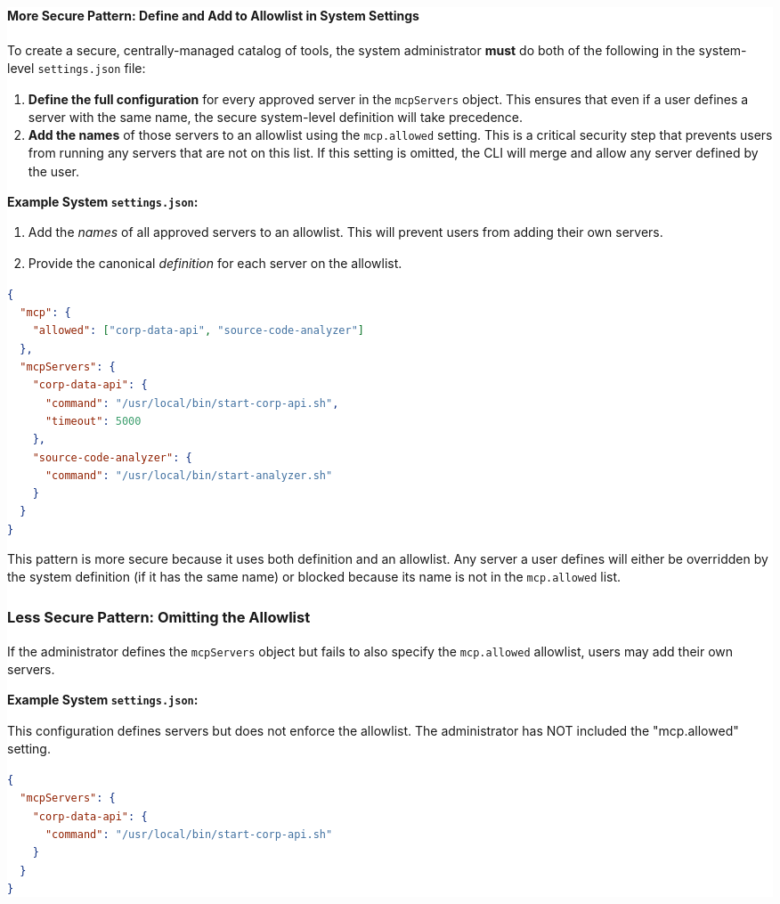 #### More Secure Pattern: Define and Add to Allowlist in System Settings

To create a secure, centrally-managed catalog of tools, the system administrator **must** do both of the following in the system-level `settings.json` file:

1.  **Define the full configuration** for every approved server in the `mcpServers` object. This ensures that even if a user defines a server with the same name, the secure system-level definition will take precedence.
2.  **Add the names** of those servers to an allowlist using the `mcp.allowed` setting. This is a critical security step that prevents users from running any servers that are not on this list. If this setting is omitted, the CLI will merge and allow any server defined by the user.

**Example System `settings.json`:**

1. Add the _names_ of all approved servers to an allowlist.
   This will prevent users from adding their own servers.

2. Provide the canonical _definition_ for each server on the allowlist.

```json
{
  "mcp": {
    "allowed": ["corp-data-api", "source-code-analyzer"]
  },
  "mcpServers": {
    "corp-data-api": {
      "command": "/usr/local/bin/start-corp-api.sh",
      "timeout": 5000
    },
    "source-code-analyzer": {
      "command": "/usr/local/bin/start-analyzer.sh"
    }
  }
}
```

This pattern is more secure because it uses both definition and an allowlist. Any server a user defines will either be overridden by the system definition (if it has the same name) or blocked because its name is not in the `mcp.allowed` list.

### Less Secure Pattern: Omitting the Allowlist

If the administrator defines the `mcpServers` object but fails to also specify the `mcp.allowed` allowlist, users may add their own servers.

**Example System `settings.json`:**

This configuration defines servers but does not enforce the allowlist.
The administrator has NOT included the "mcp.allowed" setting.

```json
{
  "mcpServers": {
    "corp-data-api": {
      "command": "/usr/local/bin/start-corp-api.sh"
    }
  }
}
```
